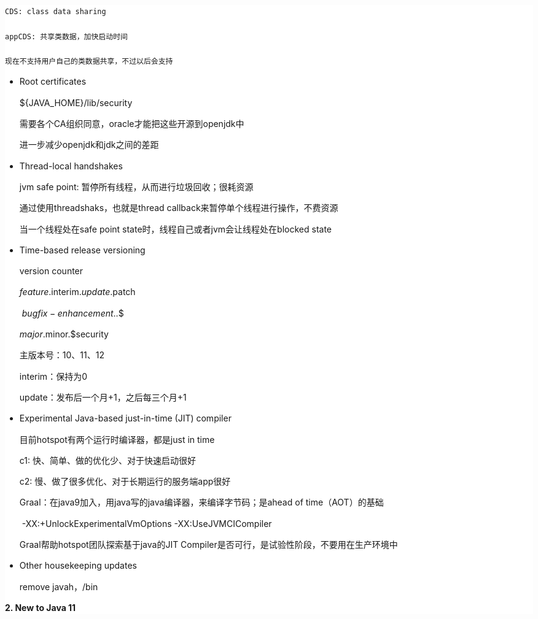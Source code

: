     CDS: class data sharing

    appCDS: 共享类数据，加快启动时间

    现在不支持用户自己的类数据共享，不过以后会支持

    

- Root certificates

    ${JAVA_HOME}/lib/security

    需要各个CA组织同意，oracle才能把这些开源到openjdk中

    进一步减少openjdk和jdk之间的差距

    

- Thread-local handshakes

    jvm safe point: 暂停所有线程，从而进行垃圾回收；很耗资源

    通过使用threadshaks，也就是thread callback来暂停单个线程进行操作，不费资源

    当一个线程处在safe point state时，线程自己或者jvm会让线程处在blocked state

    

- Time-based release versioning

    version counter

    $feature.$interim.$update.$patch

    ​               $bugfix-enhancement.$.$

    $major.$minor.$security

    主版本号：10、11、12

    interim：保持为0

    update：发布后一个月+1，之后每三个月+1

    

- Experimental Java-based just-in-time (JIT) compiler

    目前hotspot有两个运行时编译器，都是just in time

    c1: 快、简单、做的优化少、对于快速启动很好

    c2: 慢、做了很多优化、对于长期运行的服务端app很好

    Graal：在java9加入，用java写的java编译器，来编译字节码；是ahead of time（AOT）的基础

    ​		-XX:+UnlockExperimentalVmOptions -XX:UseJVMCICompiler

    Graal帮助hotspot团队探索基于java的JIT Compiler是否可行，是试验性阶段，不要用在生产环境中

    

- Other housekeeping updates

    remove javah，/bin

    

**2. New to Java 11**

